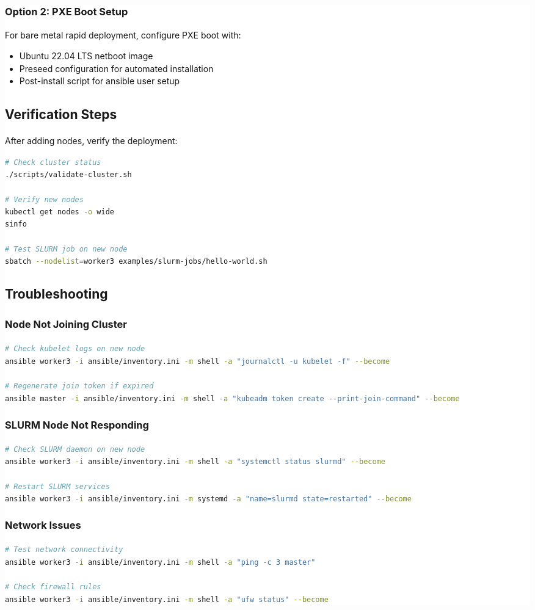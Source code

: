 ### Option 2: PXE Boot Setup

For bare metal rapid deployment, configure PXE boot with:
- Ubuntu 22.04 LTS netboot image
- Preseed configuration for automated installation
- Post-install script for ansible user setup

## Verification Steps

After adding nodes, verify the deployment:

```bash
# Check cluster status
./scripts/validate-cluster.sh

# Verify new nodes
kubectl get nodes -o wide
sinfo

# Test SLURM job on new node
sbatch --nodelist=worker3 examples/slurm-jobs/hello-world.sh
```

## Troubleshooting

### Node Not Joining Cluster

```bash
# Check kubelet logs on new node
ansible worker3 -i ansible/inventory.ini -m shell -a "journalctl -u kubelet -f" --become

# Regenerate join token if expired
ansible master -i ansible/inventory.ini -m shell -a "kubeadm token create --print-join-command" --become
```

### SLURM Node Not Responding

```bash
# Check SLURM daemon on new node
ansible worker3 -i ansible/inventory.ini -m shell -a "systemctl status slurmd" --become

# Restart SLURM services
ansible worker3 -i ansible/inventory.ini -m systemd -a "name=slurmd state=restarted" --become
```

### Network Issues

```bash
# Test network connectivity
ansible worker3 -i ansible/inventory.ini -m shell -a "ping -c 3 master"

# Check firewall rules
ansible worker3 -i ansible/inventory.ini -m shell -a "ufw status" --become
```
